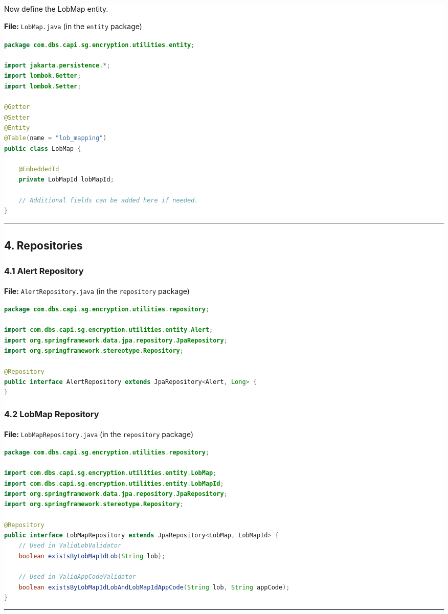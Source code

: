 Now define the LobMap entity.

**File:** `LobMap.java` (in the `entity` package)

```java
package com.dbs.capi.sg.encryption.utilities.entity;

import jakarta.persistence.*;
import lombok.Getter;
import lombok.Setter;

@Getter
@Setter
@Entity
@Table(name = "lob_mapping")
public class LobMap {

    @EmbeddedId
    private LobMapId lobMapId;

    // Additional fields can be added here if needed.
}
```

---

## 4. Repositories

### 4.1 Alert Repository

**File:** `AlertRepository.java` (in the `repository` package)

```java
package com.dbs.capi.sg.encryption.utilities.repository;

import com.dbs.capi.sg.encryption.utilities.entity.Alert;
import org.springframework.data.jpa.repository.JpaRepository;
import org.springframework.stereotype.Repository;

@Repository
public interface AlertRepository extends JpaRepository<Alert, Long> {
}
```

### 4.2 LobMap Repository

**File:** `LobMapRepository.java` (in the `repository` package)

```java
package com.dbs.capi.sg.encryption.utilities.repository;

import com.dbs.capi.sg.encryption.utilities.entity.LobMap;
import com.dbs.capi.sg.encryption.utilities.entity.LobMapId;
import org.springframework.data.jpa.repository.JpaRepository;
import org.springframework.stereotype.Repository;

@Repository
public interface LobMapRepository extends JpaRepository<LobMap, LobMapId> {
    // Used in ValidLobValidator
    boolean existsByLobMapIdLob(String lob);

    // Used in ValidAppCodeValidator
    boolean existsByLobMapIdLobAndLobMapIdAppCode(String lob, String appCode);
}
```

---